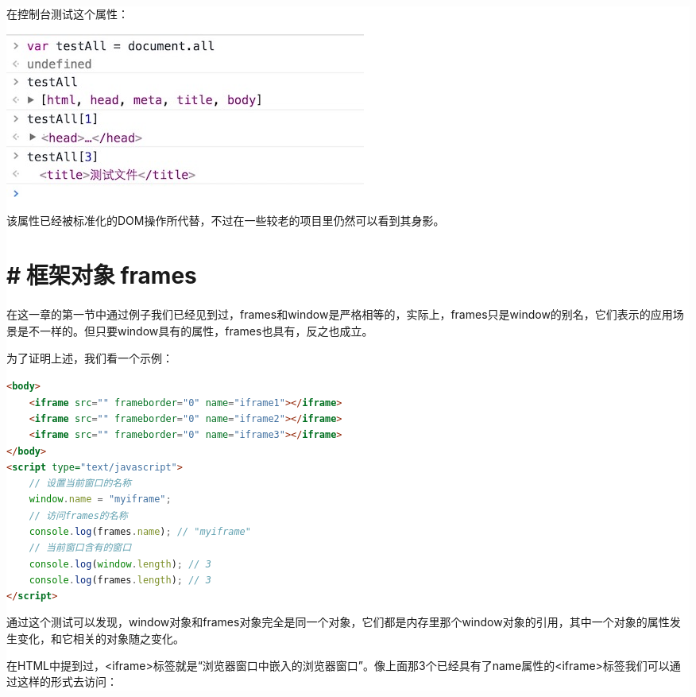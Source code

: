 在控制台测试这个属性：

![](IMGS/document_test_all.jpeg)

该属性已经被标准化的DOM操作所代替，不过在一些较老的项目里仍然可以看到其身影。

# # 框架对象 frames

在这一章的第一节中通过例子我们已经见到过，frames和window是严格相等的，实际上，frames只是window的别名，它们表示的应用场景是不一样的。但只要window具有的属性，frames也具有，反之也成立。

为了证明上述，我们看一个示例：

```html
<body>
	<iframe src="" frameborder="0" name="iframe1"></iframe>
	<iframe src="" frameborder="0" name="iframe2"></iframe>
	<iframe src="" frameborder="0" name="iframe3"></iframe>
</body>
<script type="text/javascript">
    // 设置当前窗口的名称
	window.name = "myiframe";
	// 访问frames的名称
	console.log(frames.name); // "myiframe"
	// 当前窗口含有的窗口
	console.log(window.length); // 3
	console.log(frames.length); // 3
</script>
```

通过这个测试可以发现，window对象和frames对象完全是同一个对象，它们都是内存里那个window对象的引用，其中一个对象的属性发生变化，和它相关的对象随之变化。

在HTML中提到过，\<iframe>标签就是“浏览器窗口中嵌入的浏览器窗口”。像上面那3个已经具有了name属性的\<iframe>标签我们可以通过这样的形式去访问：
